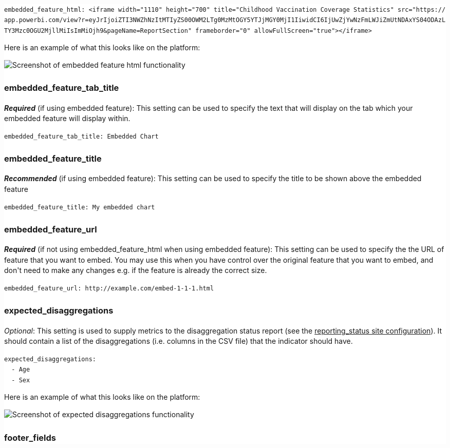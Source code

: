 ```nohighlight
embedded_feature_html: <iframe width="1110" height="700" title="Childhood Vaccination Coverage Statistics" src="https://app.powerbi.com/view?r=eyJrIjoiZTI3NWZhNzItMTIyZS00OWM2LTg0MzMtOGY5YTJjMGY0MjI1IiwidCI6IjUwZjYwNzFmLWJiZmUtNDAxYS04ODAzLTY3Mzc0OGU2MjllMiIsImMiOjh9&pageName=ReportSection" frameborder="0" allowFullScreen="true"></iframe>
```

Here is an example of what this looks like on the platform:

![Screenshot of embedded feature html functionality](https://open-sdg.org/open-sdg-docs/img/indicatorconfiguration/embedded_feature_html.png)

### embedded_feature_tab_title

**_Required_** (if using embedded feature): This setting can be used to specify the text that will display on the tab which your embedded feature will display within.

```nohighlight
embedded_feature_tab_title: Embedded Chart
```

### embedded_feature_title

**_Recommended_** (if using embedded feature): This setting can be used to specify the title to be shown above the embedded feature

```nohighlight
embedded_feature_title: My embedded chart
```

### embedded_feature_url

**_Required_** (if not using embedded_feature_html when using embedded feature): This setting can be used to specify the the URL of feature that you want to embed. You may use this when you have control over the original feature that you want to embed, and don't need to make any changes e.g. if the feature is already the correct size.

```nohighlight
embedded_feature_url: http://example.com/embed-1-1-1.html
```

### expected_disaggregations

_Optional_: This setting is used to supply metrics to the disaggregation status report (see the [reporting_status site configuration](configuration.md#reporting_status)). It should contain a list of the disaggregations (i.e. columns in the CSV file) that the indicator should have.

```nohighlight
expected_disaggregations:
  - Age
  - Sex
```

Here is an example of what this looks like on the platform:

![Screenshot of expected disaggregations functionality](https://open-sdg.org/open-sdg-docs/img/indicatorconfiguration/expected_disaggregations.png)

### footer_fields
